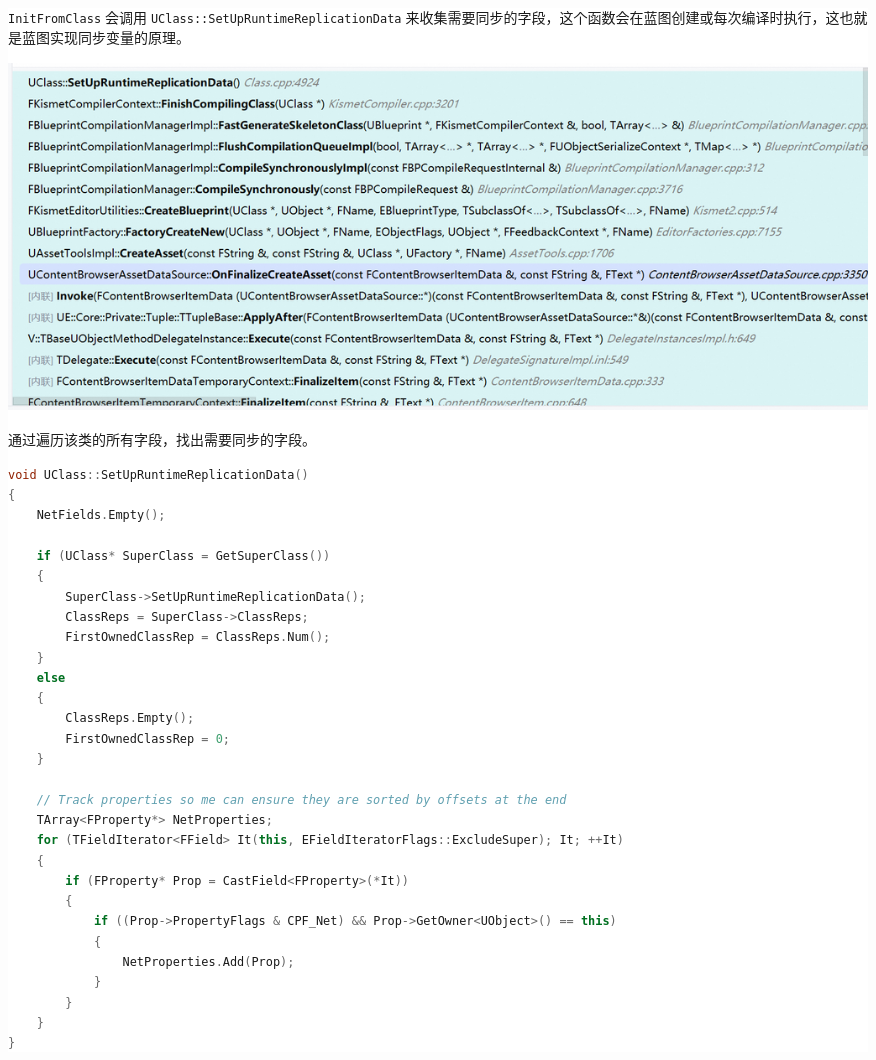 `InitFromClass` 会调用 `UClass::SetUpRuntimeReplicationData` 来收集需要同步的字段，这个函数会在蓝图创建或每次编译时执行，这也就是蓝图实现同步变量的原理。

![UE5_network_replicator2.png](images/UE5_network_replicator2.png)

通过遍历该类的所有字段，找出需要同步的字段。

```cpp
void UClass::SetUpRuntimeReplicationData()
{
    NetFields.Empty();

    if (UClass* SuperClass = GetSuperClass())
    {
        SuperClass->SetUpRuntimeReplicationData();
        ClassReps = SuperClass->ClassReps;
        FirstOwnedClassRep = ClassReps.Num();
    }
    else
    {
        ClassReps.Empty();
        FirstOwnedClassRep = 0;
    }

    // Track properties so me can ensure they are sorted by offsets at the end
    TArray<FProperty*> NetProperties;
    for (TFieldIterator<FField> It(this, EFieldIteratorFlags::ExcludeSuper); It; ++It)
    {
        if (FProperty* Prop = CastField<FProperty>(*It))
        {
            if ((Prop->PropertyFlags & CPF_Net) && Prop->GetOwner<UObject>() == this)
            {
                NetProperties.Add(Prop);
            }
        }
    }
}
```
